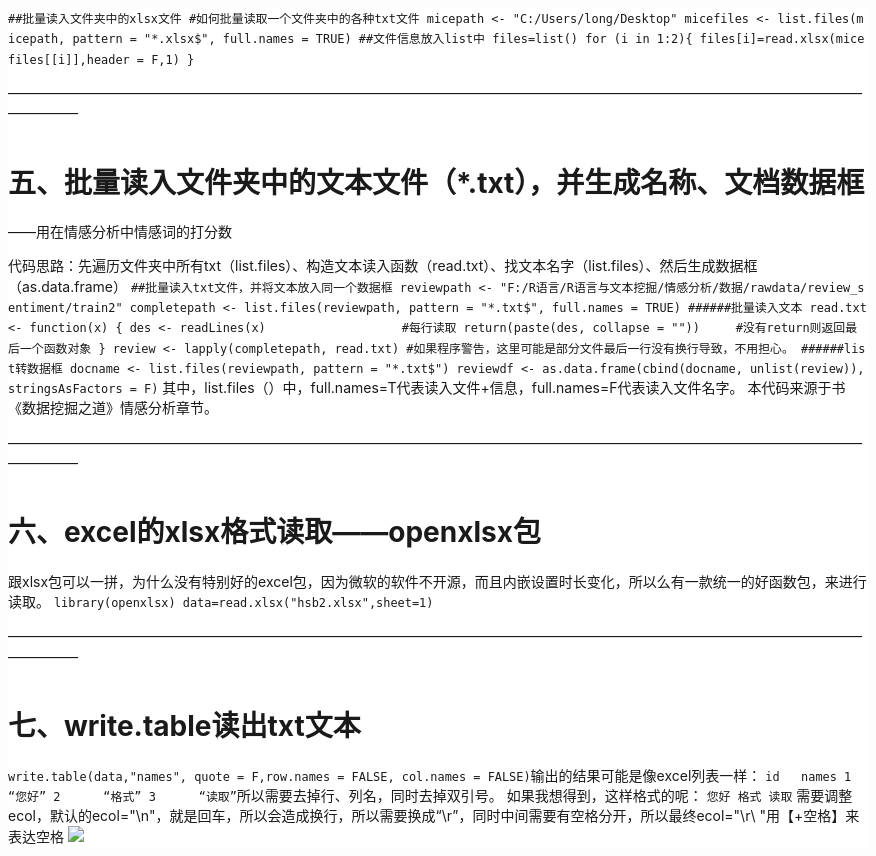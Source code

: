 `##批量读入文件夹中的xlsx文件
#如何批量读取一个文件夹中的各种txt文件
micepath <- "C:/Users/long/Desktop"
micefiles <- list.files(micepath, pattern = "*.xlsx$", full.names = TRUE)
##文件信息放入list中
files=list()
for (i in 1:2){
  files[i]=read.xlsx(micefiles[[i]],header = F,1)
}`

——————————————————————————————————————————————————————————————————


# 五、批量读入文件夹中的文本文件（*.txt），并生成名称、文档数据框
——用在情感分析中情感词的打分数

代码思路：先遍历文件夹中所有txt（list.files）、构造文本读入函数（read.txt）、找文本名字（list.files）、然后生成数据框（as.data.frame）
`##批量读入txt文件，并将文本放入同一个数据框
reviewpath <- "F:/R语言/R语言与文本挖掘/情感分析/数据/rawdata/review_sentiment/train2"
completepath <- list.files(reviewpath, pattern = "*.txt$", full.names = TRUE)
######批量读入文本
read.txt <- function(x) {
  des <- readLines(x)                   #每行读取
  return(paste(des, collapse = ""))     #没有return则返回最后一个函数对象
}
review <- lapply(completepath, read.txt)
#如果程序警告，这里可能是部分文件最后一行没有换行导致，不用担心。
######list转数据框
docname <- list.files(reviewpath, pattern = "*.txt$")
reviewdf <- as.data.frame(cbind(docname, unlist(review)), 
                          stringsAsFactors = F)`
其中，list.files（）中，full.names=T代表读入文件+信息，full.names=F代表读入文件名字。
本代码来源于书《数据挖掘之道》情感分析章节。

——————————————————————————————————————————————————————————————————


# 六、excel的xlsx格式读取——openxlsx包

跟xlsx包可以一拼，为什么没有特别好的excel包，因为微软的软件不开源，而且内嵌设置时长变化，所以么有一款统一的好函数包，来进行读取。
`library(openxlsx)
data=read.xlsx("hsb2.xlsx",sheet=1)`

——————————————————————————————————————————————————————————————————


# 七、write.table读出txt文本
`write.table(data,"names",
            quote = F,row.names = FALSE, col.names = FALSE)`输出的结果可能是像excel列表一样：
`id   names
1      “您好”
2      “格式”
3      “读取”`所以需要去掉行、列名，同时去掉双引号。
如果我想得到，这样格式的呢：
`您好 格式 读取`
需要调整ecol，默认的ecol="\n"，就是回车，所以会造成换行，所以需要换成“\r”，同时中间需要有空格分开，所以最终ecol="\r\ "用【\+空格】来表达空格
![](https://img-blog.csdn.net/20160811114722076?watermark/2/text/aHR0cDovL2Jsb2cuY3Nkbi5uZXQv/font/5a6L5L2T/fontsize/400/fill/I0JBQkFCMA==/dissolve/70/gravity/Center)

